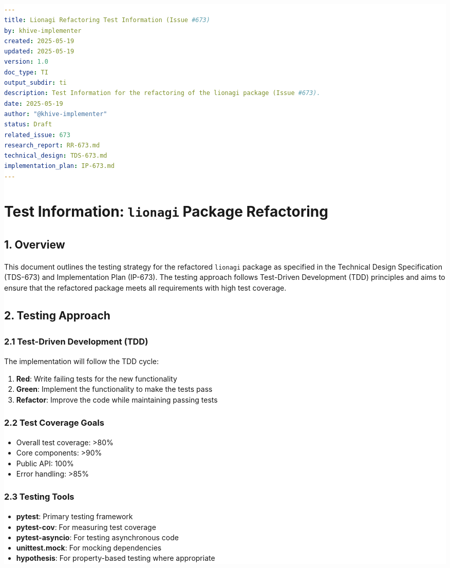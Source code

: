 ```yaml
---
title: Lionagi Refactoring Test Information (Issue #673)
by: khive-implementer
created: 2025-05-19
updated: 2025-05-19
version: 1.0
doc_type: TI
output_subdir: ti
description: Test Information for the refactoring of the lionagi package (Issue #673).
date: 2025-05-19
author: "@khive-implementer"
status: Draft
related_issue: 673
research_report: RR-673.md
technical_design: TDS-673.md
implementation_plan: IP-673.md
---
```


# Test Information: `lionagi` Package Refactoring

## 1. Overview

This document outlines the testing strategy for the refactored `lionagi` package as specified in the Technical Design Specification (TDS-673) and Implementation Plan (IP-673). The testing approach follows Test-Driven Development (TDD) principles and aims to ensure that the refactored package meets all requirements with high test coverage.

## 2. Testing Approach

### 2.1 Test-Driven Development (TDD)

The implementation will follow the TDD cycle:
1. **Red**: Write failing tests for the new functionality
2. **Green**: Implement the functionality to make the tests pass
3. **Refactor**: Improve the code while maintaining passing tests

### 2.2 Test Coverage Goals

- Overall test coverage: >80%
- Core components: >90%
- Public API: 100%
- Error handling: >85%

### 2.3 Testing Tools

- **pytest**: Primary testing framework
- **pytest-cov**: For measuring test coverage
- **pytest-asyncio**: For testing asynchronous code
- **unittest.mock**: For mocking dependencies
- **hypothesis**: For property-based testing where appropriate
